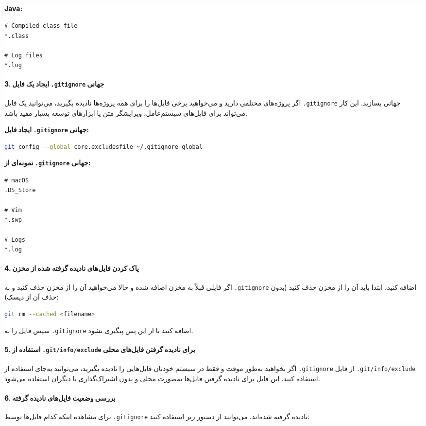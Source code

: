 **Java:**

```plaintext
# Compiled class file
*.class

# Log files
*.log
```

#### 3. **ایجاد یک فایل `.gitignore` جهانی**

اگر پروژه‌های مختلفی دارید و می‌خواهید برخی فایل‌ها را برای همه پروژه‌ها نادیده بگیرید، می‌توانید یک فایل `.gitignore` جهانی بسازید. این کار می‌تواند برای فایل‌های سیستم‌عامل، ویرایشگر متن یا ابزارهای توسعه بسیار مفید باشد.

**ایجاد فایل `.gitignore` جهانی:**

```bash
git config --global core.excludesfile ~/.gitignore_global
```

**نمونه‌ای از `.gitignore` جهانی:**

```plaintext
# macOS
.DS_Store

# Vim
*.swp

# Logs
*.log
```

#### 4. **پاک کردن فایل‌های نادیده گرفته شده از مخزن**

اگر فایلی قبلاً به مخزن اضافه شده و حالا می‌خواهید آن را از مخزن حذف کنید و به `.gitignore` اضافه کنید، ابتدا باید آن را از مخزن حذف کنید (بدون حذف آن از دیسک):

```bash
git rm --cached <filename>
```

سپس فایل را به `.gitignore` اضافه کنید تا از این پس پیگیری نشود.

#### 5. **استفاده از `.git/info/exclude` برای نادیده گرفتن فایل‌های محلی**

اگر بخواهید به‌طور موقت و فقط در سیستم خودتان فایل‌هایی را نادیده بگیرید، می‌توانید به‌جای استفاده از `.gitignore` از فایل `.git/info/exclude` استفاده کنید. این فایل برای نادیده گرفتن فایل‌ها به‌صورت محلی و بدون اشتراک‌گذاری با دیگران استفاده می‌شود.

#### 6. **بررسی وضعیت فایل‌های نادیده گرفته**

برای مشاهده اینکه کدام فایل‌ها توسط `.gitignore` نادیده گرفته شده‌اند، می‌توانید از دستور زیر استفاده کنید:
